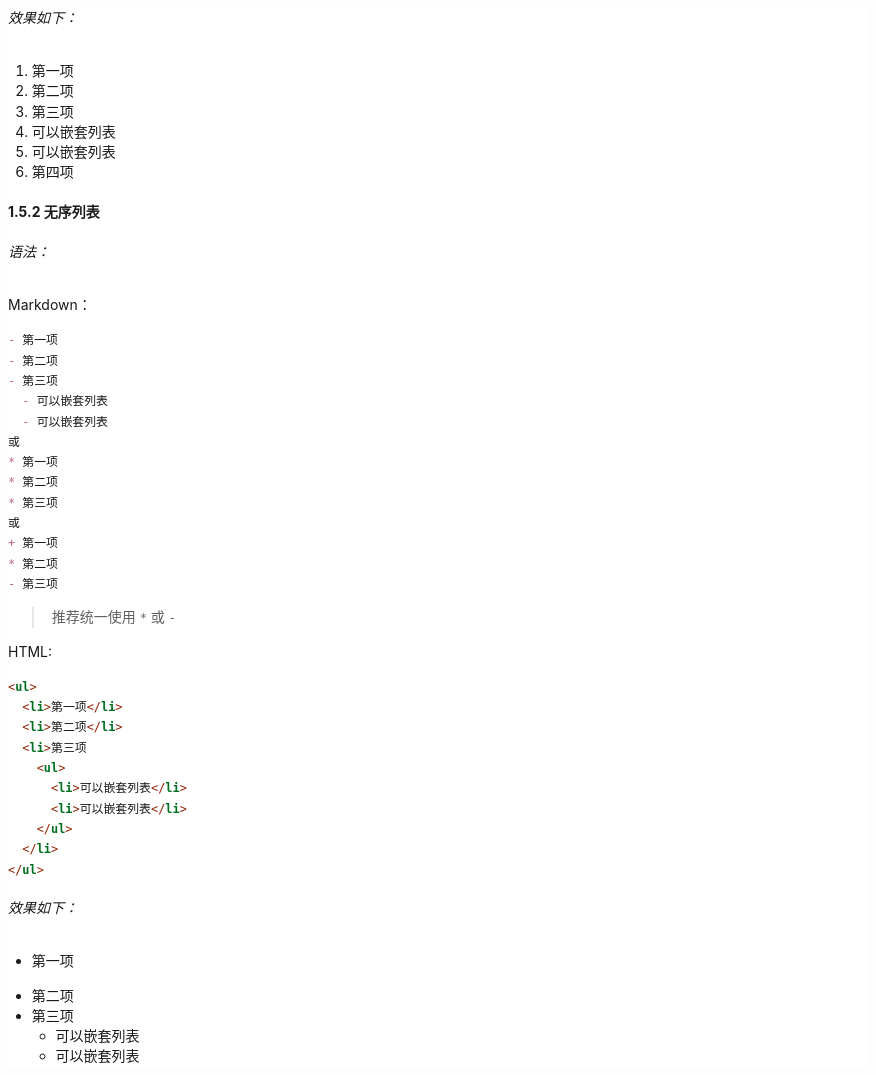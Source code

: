 

###### 效果如下：

1. 第一项
2. 第二项
3. 第三项
  1. 可以嵌套列表
  2. 可以嵌套列表
4. 第四项



#### 1.5.2 无序列表

###### 语法：

Markdown：


```markdown
- 第一项
- 第二项
- 第三项
  - 可以嵌套列表
  - 可以嵌套列表
或
* 第一项
* 第二项
* 第三项
或
+ 第一项
* 第二项
- 第三项
```

>  推荐统一使用 `*` 或 `-`

HTML:

```html
<ul>
  <li>第一项</li>
  <li>第二项</li>
  <li>第三项
    <ul>
      <li>可以嵌套列表</li>
      <li>可以嵌套列表</li>
    </ul>
  </li>
</ul>
```



###### 效果如下：

* 第一项
- 第二项
- 第三项
  - 可以嵌套列表
  - 可以嵌套列表
